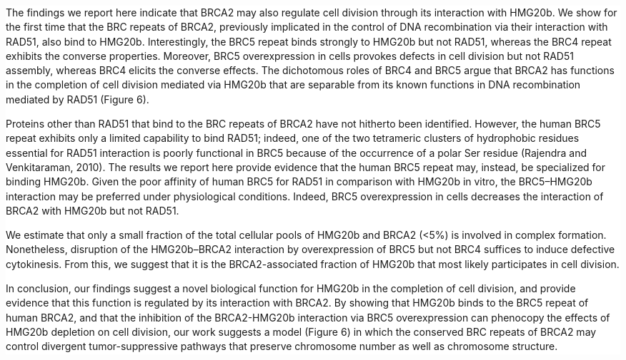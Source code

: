 The findings we report here indicate that BRCA2 may also regulate cell division through its interaction with HMG20b. We show for the first time that the BRC repeats of BRCA2, previously implicated in the control of DNA recombination via their interaction with RAD51, also bind to HMG20b. Interestingly, the BRC5 repeat binds strongly to HMG20b but not RAD51, whereas the BRC4 repeat exhibits the converse properties. Moreover, BRC5 overexpression in cells provokes defects in cell division but not RAD51 assembly, whereas BRC4 elicits the converse effects. The dichotomous roles of BRC4 and BRC5 argue that BRCA2 has functions in the completion of cell division mediated via HMG20b that are separable from its known functions in DNA recombination mediated by RAD51 (Figure 6).

Proteins other than RAD51 that bind to the BRC repeats of BRCA2 have not hitherto been identified. However, the human BRC5 repeat exhibits only a limited capability to bind RAD51; indeed, one of the two tetrameric clusters of hydrophobic residues essential for RAD51 interaction is poorly functional in BRC5 because of the occurrence of a polar Ser residue (Rajendra and Venkitaraman, 2010). The results we report here provide evidence that the human BRC5 repeat may, instead, be specialized for binding HMG20b. Given the poor affinity of human BRC5 for RAD51 in comparison with HMG20b in vitro, the BRC5–HMG20b interaction may be preferred under physiological conditions. Indeed, BRC5 overexpression in cells decreases the interaction of BRCA2 with HMG20b but not RAD51.

We estimate that only a small fraction of the total cellular pools of HMG20b and BRCA2 (<5%) is involved in complex formation. Nonetheless, disruption of the HMG20b–BRCA2 interaction by overexpression of BRC5 but not BRC4 suffices to induce defective cytokinesis. From this, we suggest that it is the BRCA2-associated fraction of HMG20b that most likely participates in cell division.

In conclusion, our findings suggest a novel biological function for HMG20b in the completion of cell division, and provide evidence that this function is regulated by its interaction with BRCA2. By showing that HMG20b binds to the BRC5 repeat of human BRCA2, and that the inhibition of the BRCA2-HMG20b interaction via BRC5 overexpression can phenocopy the effects of HMG20b depletion on cell division, our work suggests a model (Figure 6) in which the conserved BRC repeats of BRCA2 may control divergent tumor-suppressive pathways that preserve chromosome number as well as chromosome structure.
